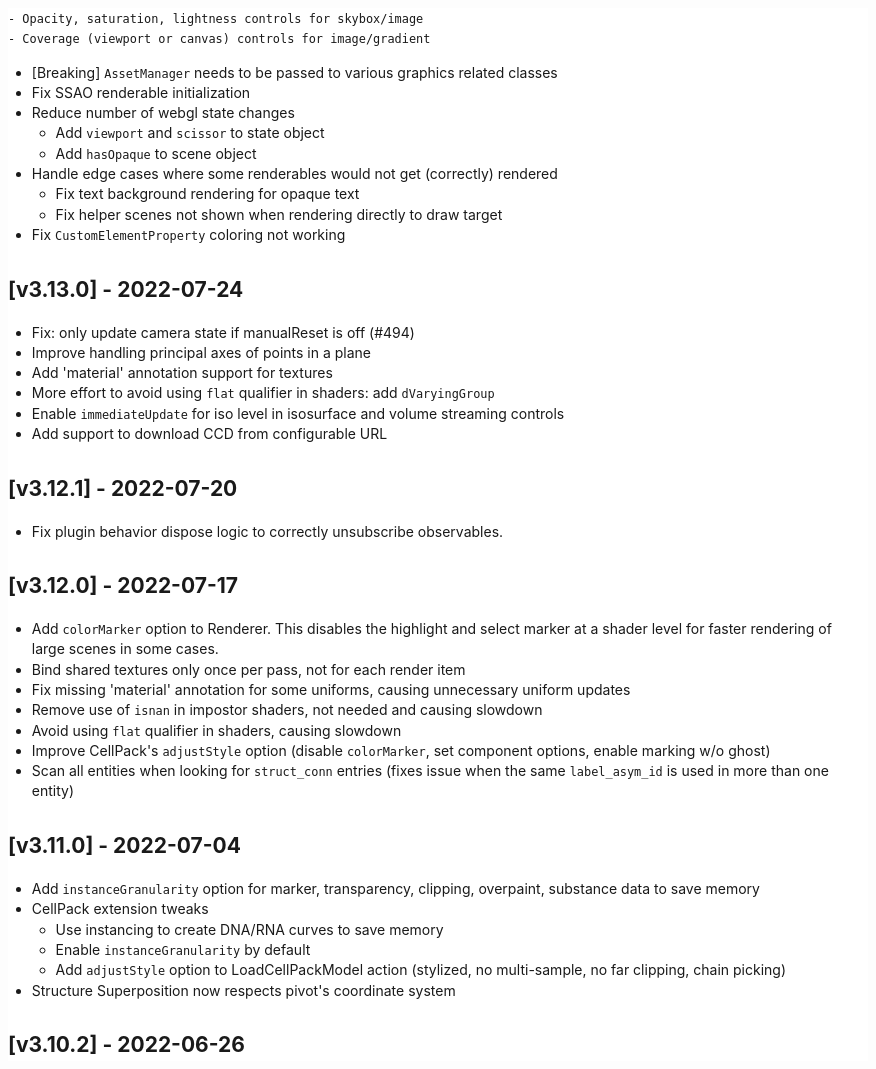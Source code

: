     - Opacity, saturation, lightness controls for skybox/image
    - Coverage (viewport or canvas) controls for image/gradient
- [Breaking] ``AssetManager`` needs to be passed to various graphics related classes
- Fix SSAO renderable initialization
- Reduce number of webgl state changes
    - Add ``viewport`` and ``scissor`` to state object
    - Add ``hasOpaque`` to scene object
- Handle edge cases where some renderables would not get (correctly) rendered
    - Fix text background rendering for opaque text
    - Fix helper scenes not shown when rendering directly to draw target
- Fix ``CustomElementProperty`` coloring not working

## [v3.13.0] - 2022-07-24

- Fix: only update camera state if manualReset is off (#494)
- Improve handling principal axes of points in a plane
- Add 'material' annotation support for textures
- More effort to avoid using ``flat`` qualifier in shaders: add ``dVaryingGroup``
- Enable ``immediateUpdate`` for iso level in isosurface and volume streaming controls
- Add support to download CCD from configurable URL

## [v3.12.1] - 2022-07-20

- Fix plugin behavior dispose logic to correctly unsubscribe observables.

## [v3.12.0] - 2022-07-17

- Add ``colorMarker`` option to Renderer. This disables the highlight and select marker at a shader level for faster rendering of large scenes in some cases.
- Bind shared textures only once per pass, not for each render item
- Fix missing 'material' annotation for some uniforms, causing unnecessary uniform updates
- Remove use of ``isnan`` in impostor shaders, not needed and causing slowdown
- Avoid using ``flat`` qualifier in shaders, causing slowdown
- Improve CellPack's ``adjustStyle`` option (disable ``colorMarker``, set component options, enable marking w/o ghost)
- Scan all entities when looking for ``struct_conn`` entries (fixes issue when the same ``label_asym_id`` is used in more than one entity)

## [v3.11.0] - 2022-07-04

- Add ``instanceGranularity`` option for marker, transparency, clipping, overpaint, substance data to save memory
- CellPack extension tweaks
    - Use instancing to create DNA/RNA curves to save memory
    - Enable ``instanceGranularity`` by default
    - Add ``adjustStyle`` option to LoadCellPackModel action (stylized, no multi-sample, no far clipping, chain picking)
- Structure Superposition now respects pivot's coordinate system

## [v3.10.2] - 2022-06-26
